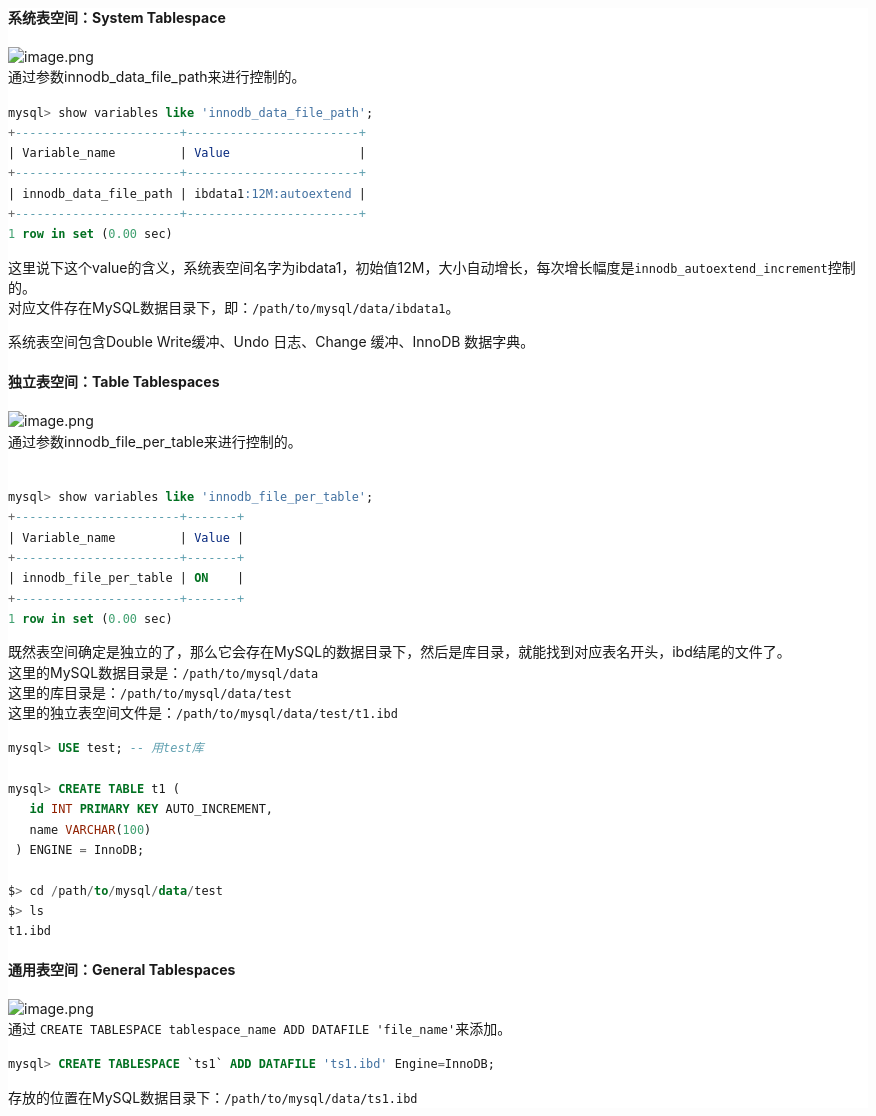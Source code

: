 ```sql
```
<a name="Ctmoc"></a>
#### 系统表空间：System Tablespace
![image.png](https://cdn.nlark.com/yuque/0/2023/png/546024/1679662904081-3f4124ee-4f92-4309-a012-94453102de69.png#averageHue=%23b3b7c1&clientId=u6068c053-791c-4&from=paste&height=174&id=ue94e5661&name=image.png&originHeight=348&originWidth=258&originalType=binary&ratio=2&rotation=0&showTitle=false&size=34368&status=done&style=none&taskId=u1c7bedf9-2107-4f26-984d-f70138abe99&title=&width=129)<br />通过参数innodb_data_file_path来进行控制的。
```sql
mysql> show variables like 'innodb_data_file_path';
+-----------------------+------------------------+
| Variable_name         | Value                  |
+-----------------------+------------------------+
| innodb_data_file_path | ibdata1:12M:autoextend |
+-----------------------+------------------------+
1 row in set (0.00 sec)
```
这里说下这个value的含义，系统表空间名字为ibdata1，初始值12M，大小自动增长，每次增长幅度是`innodb_autoextend_increment`控制的。<br />对应文件存在MySQL数据目录下，即：`/path/to/mysql/data/ibdata1`。

系统表空间包含Double Write缓冲、Undo 日志、Change 缓冲、InnoDB 数据字典。
<a name="raSnX"></a>
#### 独立表空间：Table Tablespaces
![image.png](https://cdn.nlark.com/yuque/0/2023/png/546024/1679662894721-3891d00f-b3a3-4287-ae20-c6db2f053aa0.png#averageHue=%23cfcfcf&clientId=u6068c053-791c-4&from=paste&height=136&id=u0f5607bc&name=image.png&originHeight=272&originWidth=230&originalType=binary&ratio=2&rotation=0&showTitle=false&size=22319&status=done&style=none&taskId=u74754b9f-3a56-4a89-8e99-121b57fbf60&title=&width=115)<br />通过参数innodb_file_per_table来进行控制的。
```sql

mysql> show variables like 'innodb_file_per_table';
+-----------------------+-------+
| Variable_name         | Value |
+-----------------------+-------+
| innodb_file_per_table | ON    |
+-----------------------+-------+
1 row in set (0.00 sec)
```

既然表空间确定是独立的了，那么它会存在MySQL的数据目录下，然后是库目录，就能找到对应表名开头，ibd结尾的文件了。<br />这里的MySQL数据目录是：`/path/to/mysql/data`<br />这里的库目录是：`/path/to/mysql/data/test`<br />这里的独立表空间文件是：`/path/to/mysql/data/test/t1.ibd`
```sql
mysql> USE test; -- 用test库

mysql> CREATE TABLE t1 (
   id INT PRIMARY KEY AUTO_INCREMENT,
   name VARCHAR(100)
 ) ENGINE = InnoDB;

$> cd /path/to/mysql/data/test
$> ls
t1.ibd
```
<a name="DjiJm"></a>
#### 通用表空间：General Tablespaces
![image.png](https://cdn.nlark.com/yuque/0/2023/png/546024/1679662883765-34b070b6-0fa4-437e-8999-8682088606d3.png#averageHue=%23d6d6d6&clientId=u6068c053-791c-4&from=paste&height=162&id=uf7fe3eda&name=image.png&originHeight=324&originWidth=262&originalType=binary&ratio=2&rotation=0&showTitle=false&size=28354&status=done&style=none&taskId=ua707978f-348e-4286-8361-0e7241ede44&title=&width=131)<br />通过 `CREATE TABLESPACE tablespace_name ADD DATAFILE 'file_name'`来添加。
```sql
mysql> CREATE TABLESPACE `ts1` ADD DATAFILE 'ts1.ibd' Engine=InnoDB;
```
存放的位置在MySQL数据目录下：`/path/to/mysql/data/ts1.ibd`
